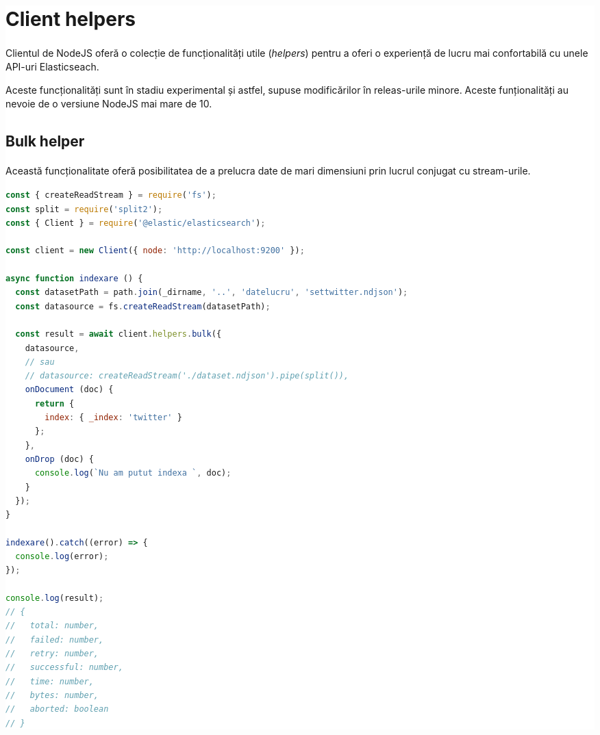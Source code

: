 # Client helpers

Clientul de NodeJS oferă o colecție de funcționalități utile (*helpers*) pentru a oferi o experiență de lucru mai confortabilă cu unele API-uri Elasticseach.

Aceste funcționalități sunt în stadiu experimental și astfel, supuse modificărilor în releas-urile minore. Aceste funționalități au nevoie de o versiune NodeJS mai mare de 10.

## Bulk helper

Această funcționalitate oferă posibilitatea de a prelucra date de mari dimensiuni prin lucrul conjugat cu stream-urile.

```javascript
const { createReadStream } = require('fs');
const split = require('split2');
const { Client } = require('@elastic/elasticsearch');

const client = new Client({ node: 'http://localhost:9200' });

async function indexare () {
  const datasetPath = path.join(_dirname, '..', 'datelucru', 'settwitter.ndjson');
  const datasource = fs.createReadStream(datasetPath);

  const result = await client.helpers.bulk({
    datasource,
    // sau
    // datasource: createReadStream('./dataset.ndjson').pipe(split()),
    onDocument (doc) {
      return {
        index: { _index: 'twitter' }
      };
    },
    onDrop (doc) {
      console.log(`Nu am putut indexa `, doc);
    }
  });
}

indexare().catch((error) => {
  console.log(error);
});

console.log(result);
// {
//   total: number,
//   failed: number,
//   retry: number,
//   successful: number,
//   time: number,
//   bytes: number,
//   aborted: boolean
// }
```
